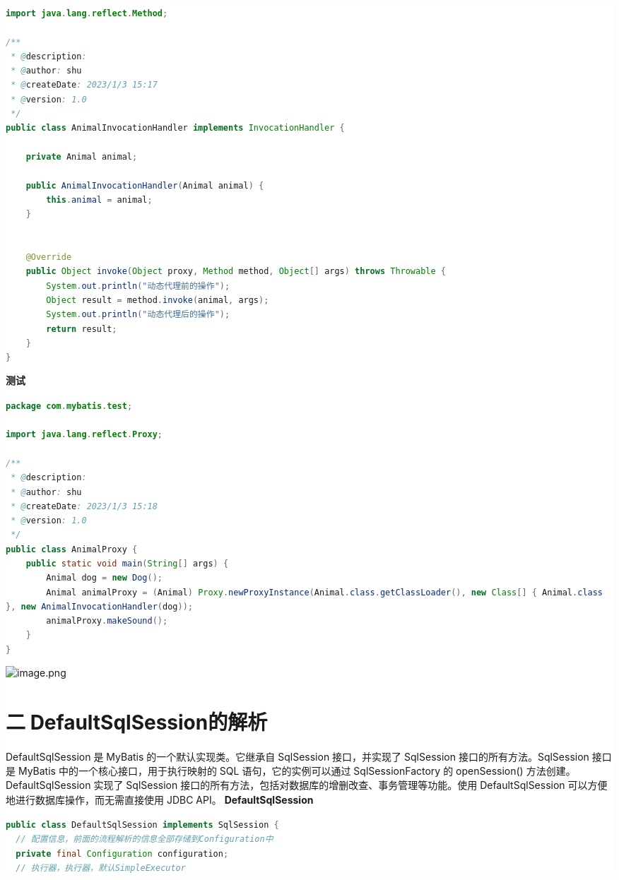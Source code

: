 ```java
import java.lang.reflect.Method;

/**
 * @description:
 * @author: shu
 * @createDate: 2023/1/3 15:17
 * @version: 1.0
 */
public class AnimalInvocationHandler implements InvocationHandler {

    private Animal animal;

    public AnimalInvocationHandler(Animal animal) {
        this.animal = animal;
    }


    @Override
    public Object invoke(Object proxy, Method method, Object[] args) throws Throwable {
        System.out.println("动态代理前的操作");
        Object result = method.invoke(animal, args);
        System.out.println("动态代理后的操作");
        return result;
    }
}

```
**测试**
```java
package com.mybatis.test;

import java.lang.reflect.Proxy;

/**
 * @description:
 * @author: shu
 * @createDate: 2023/1/3 15:18
 * @version: 1.0
 */
public class AnimalProxy {
    public static void main(String[] args) {
        Animal dog = new Dog();
        Animal animalProxy = (Animal) Proxy.newProxyInstance(Animal.class.getClassLoader(), new Class[] { Animal.class }, new AnimalInvocationHandler(dog));
        animalProxy.makeSound();
    }
}

```
![image.png](https://cdn.nlark.com/yuque/0/2023/png/12426173/1673514630195-d468be0f-0f10-4047-b2cf-59eb227e1a85.png#averageHue=%232c2c2c&clientId=ue04a2fa3-170d-4&from=paste&height=398&id=u402dde50&originHeight=498&originWidth=1891&originalType=binary&ratio=1&rotation=0&showTitle=false&size=56535&status=done&style=none&taskId=u4802096d-f890-45d9-b761-1369c4aa132&title=&width=1512.8)
# 二 DefaultSqlSession的解析
DefaultSqlSession 是 MyBatis 的一个默认实现类。它继承自 SqlSession 接口，并实现了 SqlSession 接口的所有方法。SqlSession 接口是 MyBatis 中的一个核心接口，用于执行映射的 SQL 语句，它的实例可以通过 SqlSessionFactory 的 openSession() 方法创建。
DefaultSqlSession 实现了 SqlSession 接口的所有方法，包括对数据库的增删改查、事务管理等功能。使用 DefaultSqlSession 可以方便地进行数据库操作，而无需直接使用 JDBC API。
**DefaultSqlSession**
```java
public class DefaultSqlSession implements SqlSession {
  // 配置信息，前面的流程解析的信息全部存储到Configuration中
  private final Configuration configuration;
  // 执行器，执行器，默认SimpleExecutor
```